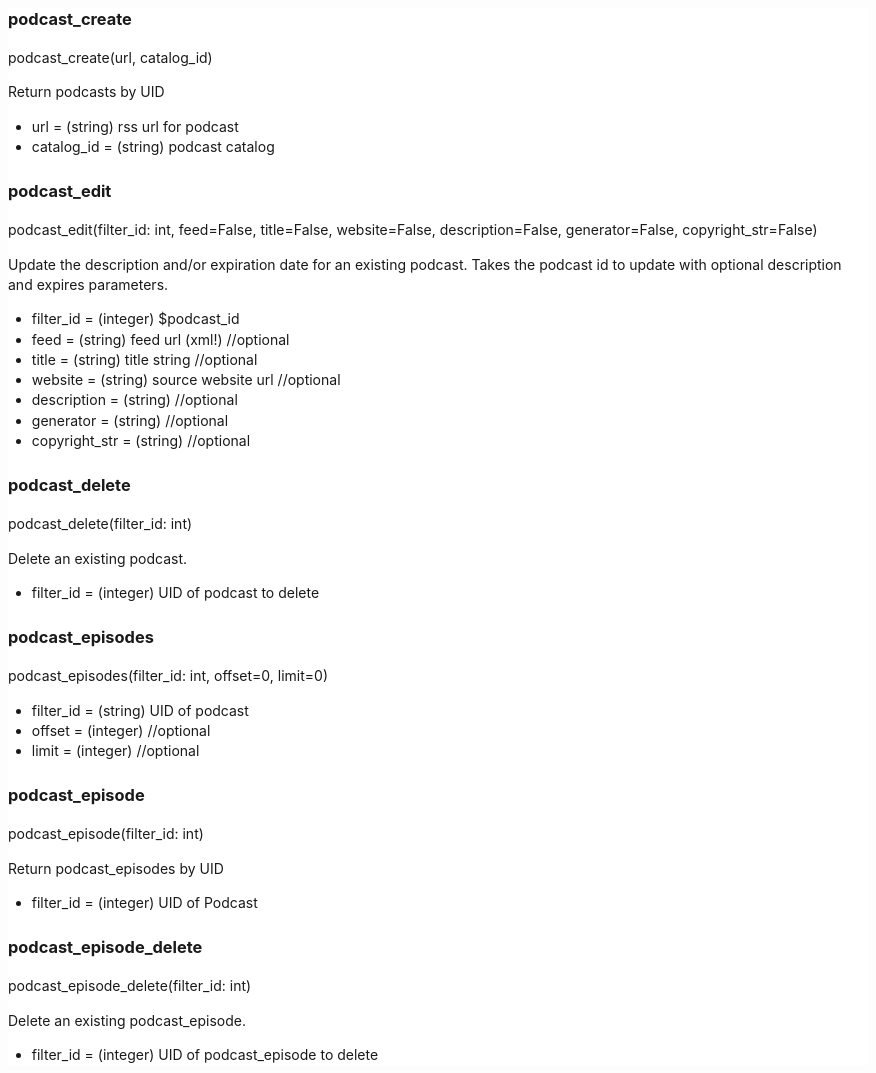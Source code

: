 ### podcast_create

podcast_create(url, catalog_id)

Return podcasts by UID

* url        = (string) rss url for podcast
* catalog_id = (string) podcast catalog

### podcast_edit

podcast_edit(filter_id: int, feed=False, title=False, website=False, description=False, generator=False, copyright_str=False)

Update the description and/or expiration date for an existing podcast.
Takes the podcast id to update with optional description and expires parameters.

* filter_id     = (integer) $podcast_id
* feed          = (string) feed url (xml!) //optional
* title         = (string) title string //optional
* website       = (string) source website url //optional
* description   = (string) //optional
* generator     = (string) //optional
* copyright_str = (string) //optional

### podcast_delete

podcast_delete(filter_id: int)

Delete an existing podcast.

* filter_id = (integer) UID of podcast to delete

### podcast_episodes

podcast_episodes(filter_id: int, offset=0, limit=0)

* filter_id = (string) UID of podcast
* offset    = (integer) //optional
* limit     = (integer) //optional

### podcast_episode

podcast_episode(filter_id: int)

Return podcast_episodes by UID

* filter_id = (integer) UID of Podcast

### podcast_episode_delete

podcast_episode_delete(filter_id: int)

Delete an existing podcast_episode.

* filter_id = (integer) UID of podcast_episode to delete
